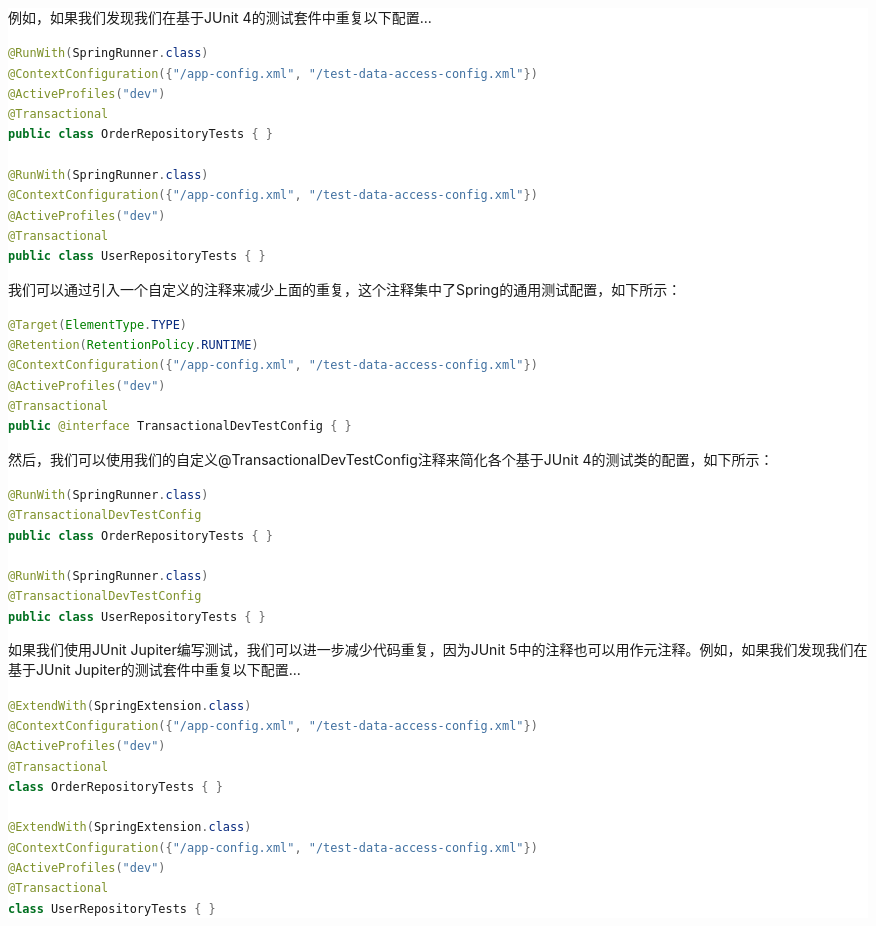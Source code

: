 例如，如果我们发现我们在基于JUnit 4的测试套件中重复以下配置...

```java
@RunWith(SpringRunner.class)
@ContextConfiguration({"/app-config.xml", "/test-data-access-config.xml"})
@ActiveProfiles("dev")
@Transactional
public class OrderRepositoryTests { }

@RunWith(SpringRunner.class)
@ContextConfiguration({"/app-config.xml", "/test-data-access-config.xml"})
@ActiveProfiles("dev")
@Transactional
public class UserRepositoryTests { }
```

我们可以通过引入一个自定义的注释来减少上面的重复，这个注释集中了Spring的通用测试配置，如下所示：

```java
@Target(ElementType.TYPE)
@Retention(RetentionPolicy.RUNTIME)
@ContextConfiguration({"/app-config.xml", "/test-data-access-config.xml"})
@ActiveProfiles("dev")
@Transactional
public @interface TransactionalDevTestConfig { }
```

然后，我们可以使用我们的自定义@TransactionalDevTestConfig注释来简化各个基于JUnit 4的测试类的配置，如下所示：

```java
@RunWith(SpringRunner.class)
@TransactionalDevTestConfig
public class OrderRepositoryTests { }

@RunWith(SpringRunner.class)
@TransactionalDevTestConfig
public class UserRepositoryTests { }
```

如果我们使用JUnit Jupiter编写测试，我们可以进一步减少代码重复，因为JUnit 5中的注释也可以用作元注释。例如，如果我们发现我们在基于JUnit Jupiter的测试套件中重复以下配置...

```java
@ExtendWith(SpringExtension.class)
@ContextConfiguration({"/app-config.xml", "/test-data-access-config.xml"})
@ActiveProfiles("dev")
@Transactional
class OrderRepositoryTests { }

@ExtendWith(SpringExtension.class)
@ContextConfiguration({"/app-config.xml", "/test-data-access-config.xml"})
@ActiveProfiles("dev")
@Transactional
class UserRepositoryTests { }
```
